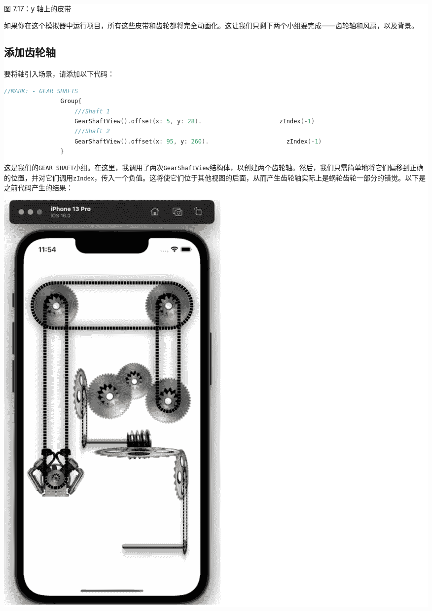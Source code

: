 图 7.17：y 轴上的皮带

如果你在这个模拟器中运行项目，所有这些皮带和齿轮都将完全动画化。这让我们只剩下两个小组要完成——齿轮轴和风扇，以及背景。

## 添加齿轮轴

要将轴引入场景，请添加以下代码：

```swift
//MARK: - GEAR SHAFTS
                Group{
                    ///Shaft 1
                    GearShaftView().offset(x: 5, y: 28).                      zIndex(-1)
                    ///Shaft 2
                    GearShaftView().offset(x: 95, y: 260).                      zIndex(-1)
                }
```

这是我们的`GEAR SHAFT`小组。在这里，我调用了两次`GearShaftView`结构体，以创建两个齿轮轴。然后，我们只需简单地将它们偏移到正确的位置，并对它们调用`zIndex`，传入一个负值。这将使它们位于其他视图的后面，从而产生齿轮轴实际上是蜗轮齿轮一部分的错觉。以下是之前代码产生的结果：

![图 7.18：齿轮轴](img/B18674_07_18.jpg)
